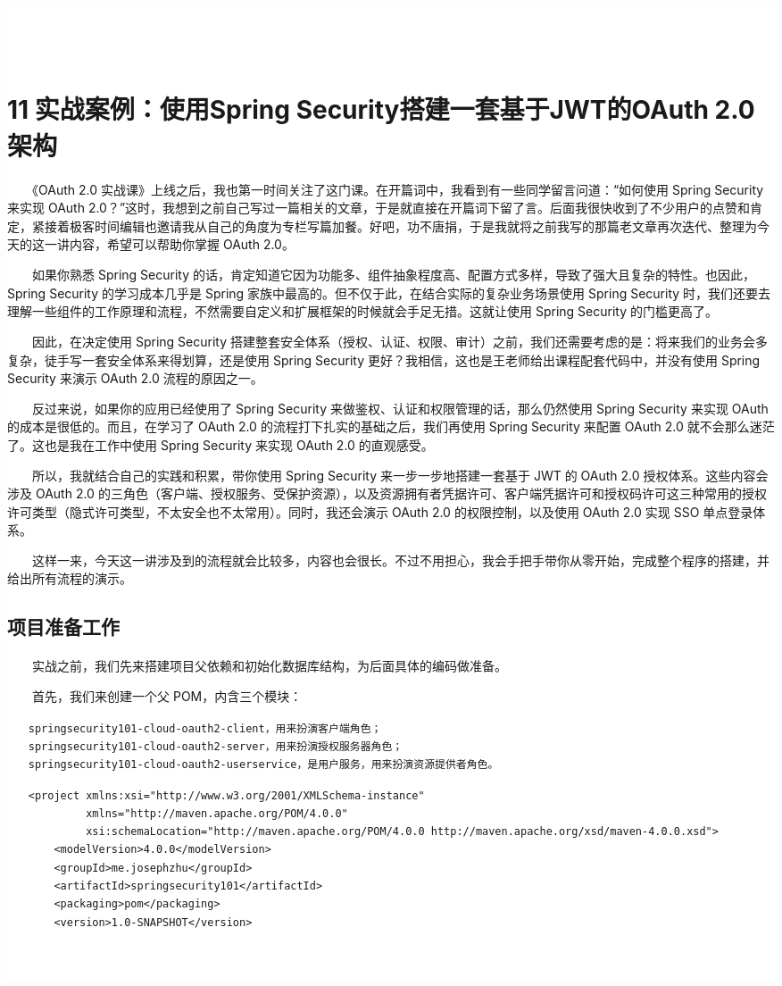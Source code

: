 <div class="sidebar-toggle" onclick="sidebar_toggle()" onmouseleave="remove_inner()" onmouseover="add_inner()">
<div class="sidebar-toggle-inner"></div>
</div>
<div class="off-canvas-content">
<div class="columns">
<div class="column col-12 col-lg-12">
<div class="book-navbar">
<header class="navbar">
<section class="navbar-section">
<a onclick="open_sidebar()">
<i class="icon icon-menu"></i>
</a>
</section>
</header>
</div>
<div class="book-content" style="max-width: 960px; margin: 0 auto;
    overflow-x: auto;
    overflow-y: hidden;">
<div class="book-post">

<p align="center" id="tip"></p>
<h1 class="title" data-id="11 实战案例：使用Spring Security搭建一套基于JWT的OAuth 2.0架构" id="title">11 实战案例：使用Spring Security搭建一套基于JWT的OAuth 2.0架构</h1>
<div><p>　　《OAuth 2.0 实战课》上线之后，我也第一时间关注了这门课。在开篇词中，我看到有一些同学留言问道：“如何使用 Spring Security 来实现 OAuth 2.0？”这时，我想到之前自己写过一篇相关的文章，于是就直接在开篇词下留了言。后面我很快收到了不少用户的点赞和肯定，紧接着极客时间编辑也邀请我从自己的角度为专栏写篇加餐。好吧，功不唐捐，于是我就将之前我写的那篇老文章再次迭代、整理为今天的这一讲内容，希望可以帮助你掌握 OAuth 2.0。</p>
<p>　　如果你熟悉 Spring Security 的话，肯定知道它因为功能多、组件抽象程度高、配置方式多样，导致了强大且复杂的特性。也因此，Spring Security 的学习成本几乎是 Spring 家族中最高的。但不仅于此，在结合实际的复杂业务场景使用 Spring Security 时，我们还要去理解一些组件的工作原理和流程，不然需要自定义和扩展框架的时候就会手足无措。这就让使用 Spring Security 的门槛更高了。</p>
<p>　　因此，在决定使用 Spring Security 搭建整套安全体系（授权、认证、权限、审计）之前，我们还需要考虑的是：将来我们的业务会多复杂，徒手写一套安全体系来得划算，还是使用 Spring Security 更好？我相信，这也是王老师给出课程配套代码中，并没有使用 Spring Security 来演示 OAuth 2.0 流程的原因之一。</p>
<p>　　反过来说，如果你的应用已经使用了 Spring Security 来做鉴权、认证和权限管理的话，那么仍然使用 Spring Security 来实现 OAuth 的成本是很低的。而且，在学习了 OAuth 2.0 的流程打下扎实的基础之后，我们再使用 Spring Security 来配置 OAuth 2.0 就不会那么迷茫了。这也是我在工作中使用 Spring Security 来实现 OAuth 2.0 的直观感受。</p>
<p>　　所以，我就结合自己的实践和积累，带你使用 Spring Security 来一步一步地搭建一套基于 JWT 的 OAuth 2.0 授权体系。这些内容会涉及 OAuth 2.0 的三角色（客户端、授权服务、受保护资源），以及资源拥有者凭据许可、客户端凭据许可和授权码许可这三种常用的授权许可类型（隐式许可类型，不太安全也不太常用）。同时，我还会演示 OAuth 2.0 的权限控制，以及使用 OAuth 2.0 实现 SSO 单点登录体系。</p>
<p>　　这样一来，今天这一讲涉及到的流程就会比较多，内容也会很长。不过不用担心，我会手把手带你从零开始，完成整个程序的搭建，并给出所有流程的演示。</p>
<h2 id="项目准备工作">项目准备工作</h2>
<p>　　实战之前，我们先来搭建项目父依赖和初始化数据库结构，为后面具体的编码做准备。</p>
<p>　　首先，我们来创建一个父 POM，内含三个模块：</p>
<pre><code class="language-properties">　　springsecurity101-cloud-oauth2-client，用来扮演客户端角色；
　　springsecurity101-cloud-oauth2-server，用来扮演授权服务器角色；
　　springsecurity101-cloud-oauth2-userservice，是用户服务，用来扮演资源提供者角色。
</code></pre>
<pre><code class="language-xml">　　&lt;project xmlns:xsi="http://www.w3.org/2001/XMLSchema-instance"
　　         xmlns="http://maven.apache.org/POM/4.0.0"
　　         xsi:schemaLocation="http://maven.apache.org/POM/4.0.0 http://maven.apache.org/xsd/maven-4.0.0.xsd"&gt;
　　    &lt;modelVersion&gt;4.0.0&lt;/modelVersion&gt;
　　    &lt;groupId&gt;me.josephzhu&lt;/groupId&gt;
　　    &lt;artifactId&gt;springsecurity101&lt;/artifactId&gt;
　　    &lt;packaging&gt;pom&lt;/packaging&gt;
　　    &lt;version&gt;1.0-SNAPSHOT&lt;/version&gt;
